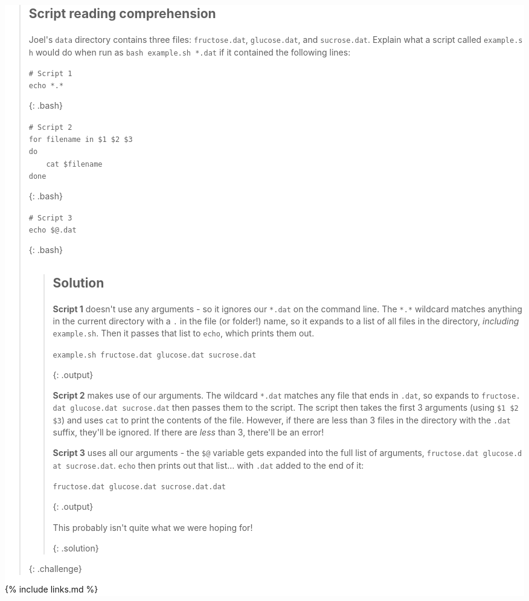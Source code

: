 > ## Script reading comprehension
>
> Joel's `data` directory contains three files: `fructose.dat`,
> `glucose.dat`, and `sucrose.dat`. Explain what a script called
> `example.sh` would do when run as `bash example.sh *.dat` if it
> contained the following lines:
>
> ~~~
> # Script 1
> echo *.*
> ~~~
> {: .bash}
>
> ~~~
> # Script 2
> for filename in $1 $2 $3
> do
>     cat $filename
> done
> ~~~
> {: .bash}
>
> ~~~
> # Script 3
> echo $@.dat
> ~~~
> {: .bash}
>
> > ## Solution
> >
> > **Script 1** doesn't use any arguments - so it ignores our `*.dat` on the command line. The `*.*` wildcard matches anything in the current directory with a `.` in the file (or folder!) name, so it expands to a list of all files in the directory, *including* `example.sh`. Then it passes that list to `echo`, which prints them out.
> >
> > ~~~
> > example.sh fructose.dat glucose.dat sucrose.dat
> > ~~~
> > {: .output}
> >
> > **Script 2** makes use of our arguments. The wildcard `*.dat` matches any file that ends in `.dat`, so expands to `fructose.dat glucose.dat sucrose.dat` then passes them to the script. The script then takes the first 3 arguments (using `$1 $2 $3`) and uses `cat` to print the contents of the file. However, if there are less than 3 files in the directory with the `.dat` suffix, they'll be ignored. If there are *less* than 3, there'll be an error!
> >
> > **Script 3** uses all our arguments - the `$@` variable gets expanded into the full list of arguments, `fructose.dat glucose.dat sucrose.dat`. `echo` then prints out that list... with `.dat` added to the end of it:
> >
> > ~~~
> > fructose.dat glucose.dat sucrose.dat.dat
> > ~~~
> > {: .output}
> >
> > This probably isn't quite what we were hoping for!
> >
> > {: .solution}
>
> {: .challenge}

{% include links.md %}

